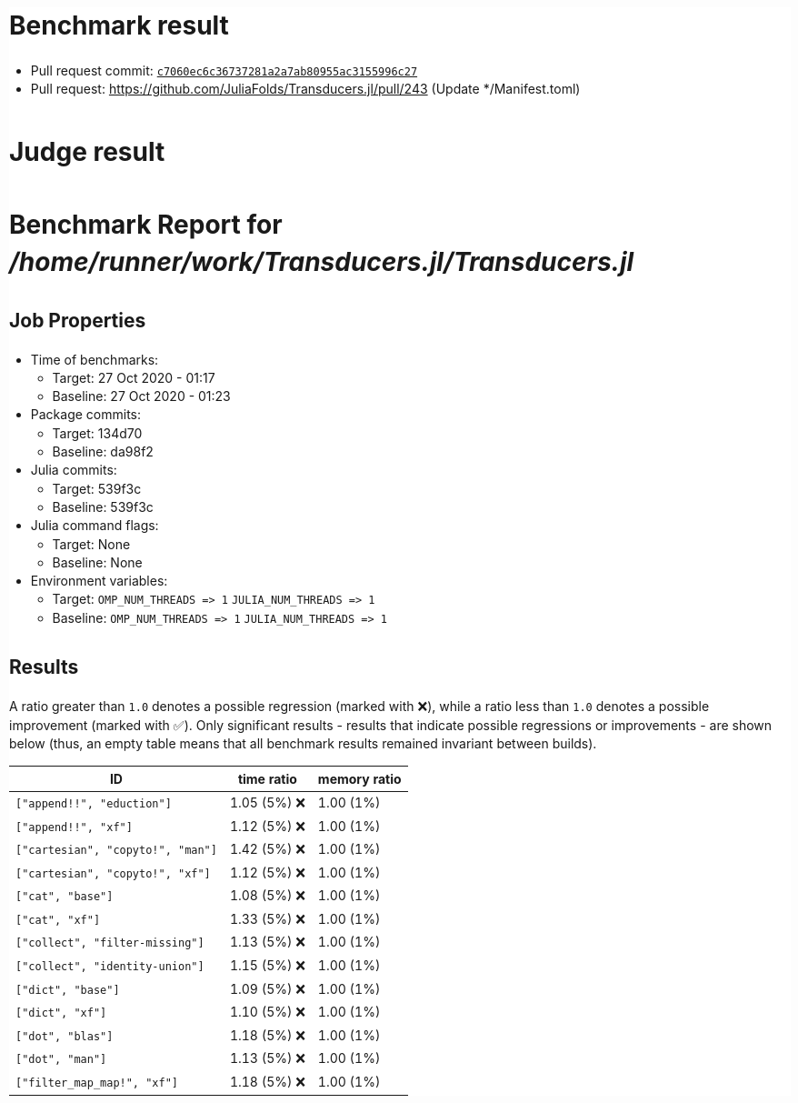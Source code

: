 # Benchmark result

* Pull request commit: [`c7060ec6c36737281a2a7ab80955ac3155996c27`](https://github.com/JuliaFolds/Transducers.jl/commit/c7060ec6c36737281a2a7ab80955ac3155996c27)
* Pull request: <https://github.com/JuliaFolds/Transducers.jl/pull/243> (Update */Manifest.toml)

# Judge result
# Benchmark Report for */home/runner/work/Transducers.jl/Transducers.jl*

## Job Properties
* Time of benchmarks:
    - Target: 27 Oct 2020 - 01:17
    - Baseline: 27 Oct 2020 - 01:23
* Package commits:
    - Target: 134d70
    - Baseline: da98f2
* Julia commits:
    - Target: 539f3c
    - Baseline: 539f3c
* Julia command flags:
    - Target: None
    - Baseline: None
* Environment variables:
    - Target: `OMP_NUM_THREADS => 1` `JULIA_NUM_THREADS => 1`
    - Baseline: `OMP_NUM_THREADS => 1` `JULIA_NUM_THREADS => 1`

## Results
A ratio greater than `1.0` denotes a possible regression (marked with :x:), while a ratio less
than `1.0` denotes a possible improvement (marked with :white_check_mark:). Only significant results - results
that indicate possible regressions or improvements - are shown below (thus, an empty table means that all
benchmark results remained invariant between builds).

| ID                                                             | time ratio                   | memory ratio  |
|----------------------------------------------------------------|------------------------------|---------------|
| `["append!!", "eduction"]`                                     |                1.05 (5%) :x: |    1.00 (1%)  |
| `["append!!", "xf"]`                                           |                1.12 (5%) :x: |    1.00 (1%)  |
| `["cartesian", "copyto!", "man"]`                              |                1.42 (5%) :x: |    1.00 (1%)  |
| `["cartesian", "copyto!", "xf"]`                               |                1.12 (5%) :x: |    1.00 (1%)  |
| `["cat", "base"]`                                              |                1.08 (5%) :x: |    1.00 (1%)  |
| `["cat", "xf"]`                                                |                1.33 (5%) :x: |    1.00 (1%)  |
| `["collect", "filter-missing"]`                                |                1.13 (5%) :x: |    1.00 (1%)  |
| `["collect", "identity-union"]`                                |                1.15 (5%) :x: |    1.00 (1%)  |
| `["dict", "base"]`                                             |                1.09 (5%) :x: |    1.00 (1%)  |
| `["dict", "xf"]`                                               |                1.10 (5%) :x: |    1.00 (1%)  |
| `["dot", "blas"]`                                              |                1.18 (5%) :x: |    1.00 (1%)  |
| `["dot", "man"]`                                               |                1.13 (5%) :x: |    1.00 (1%)  |
| `["filter_map_map!", "xf"]`                                    |                1.18 (5%) :x: |    1.00 (1%)  |